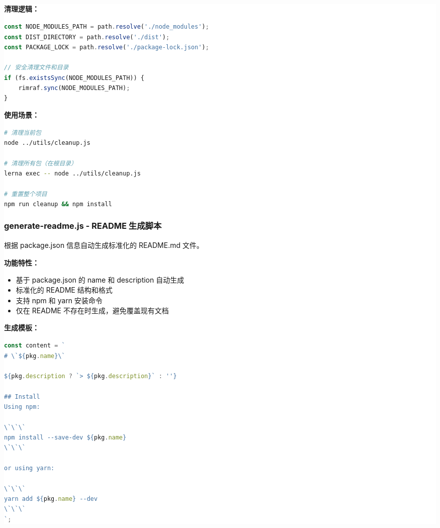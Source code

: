 **清理逻辑：**
```javascript
const NODE_MODULES_PATH = path.resolve('./node_modules');
const DIST_DIRECTORY = path.resolve('./dist');
const PACKAGE_LOCK = path.resolve('./package-lock.json');

// 安全清理文件和目录
if (fs.existsSync(NODE_MODULES_PATH)) {
    rimraf.sync(NODE_MODULES_PATH);
}
```

**使用场景：**
```bash
# 清理当前包
node ../utils/cleanup.js

# 清理所有包（在根目录）
lerna exec -- node ../utils/cleanup.js

# 重置整个项目
npm run cleanup && npm install
```

### generate-readme.js - README 生成脚本

根据 package.json 信息自动生成标准化的 README.md 文件。

**功能特性：**
- 基于 package.json 的 name 和 description 自动生成
- 标准化的 README 结构和格式
- 支持 npm 和 yarn 安装命令
- 仅在 README 不存在时生成，避免覆盖现有文档

**生成模板：**
```javascript
const content = `
# \`${pkg.name}\`

${pkg.description ? `> ${pkg.description}` : ''}

## Install
Using npm:

\`\`\`
npm install --save-dev ${pkg.name}
\`\`\`

or using yarn:

\`\`\`
yarn add ${pkg.name} --dev
\`\`\`
`;
```
